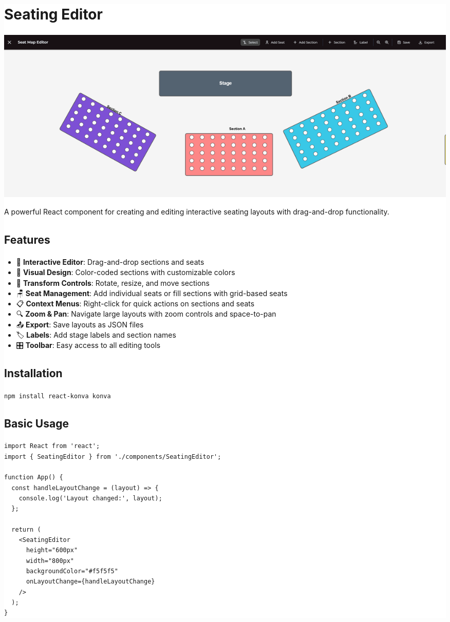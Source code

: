 # Seating Editor
![Seating Editor Preview](./public/image.png)

A powerful React component for creating and editing interactive seating layouts with drag-and-drop functionality.

## Features

- 🎯 **Interactive Editor**: Drag-and-drop sections and seats
- 🎨 **Visual Design**: Color-coded sections with customizable colors
- 🔄 **Transform Controls**: Rotate, resize, and move sections
- 🪑 **Seat Management**: Add individual seats or fill sections with grid-based seats
- 📋 **Context Menus**: Right-click for quick actions on sections and seats
- 🔍 **Zoom & Pan**: Navigate large layouts with zoom controls and space-to-pan
- 📤 **Export**: Save layouts as JSON files
- 🏷️ **Labels**: Add stage labels and section names
- 🎛️ **Toolbar**: Easy access to all editing tools

## Installation

```bash
npm install react-konva konva
```

## Basic Usage

```tsx
import React from 'react';
import { SeatingEditor } from './components/SeatingEditor';

function App() {
  const handleLayoutChange = (layout) => {
    console.log('Layout changed:', layout);
  };

  return (
    <SeatingEditor
      height="600px"
      width="800px"
      backgroundColor="#f5f5f5"
      onLayoutChange={handleLayoutChange}
    />
  );
}
```
